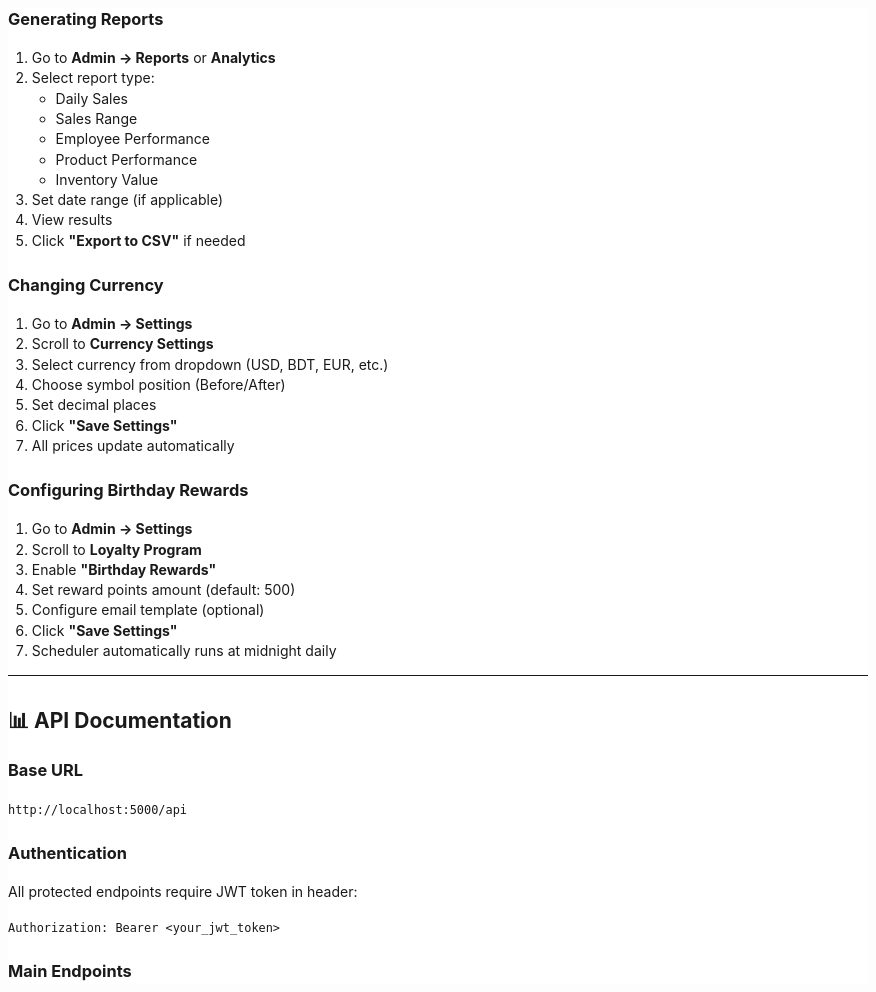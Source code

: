 ### Generating Reports

1. Go to **Admin → Reports** or **Analytics**
2. Select report type:
   - Daily Sales
   - Sales Range
   - Employee Performance
   - Product Performance
   - Inventory Value
3. Set date range (if applicable)
4. View results
5. Click **"Export to CSV"** if needed

### Changing Currency

1. Go to **Admin → Settings**
2. Scroll to **Currency Settings**
3. Select currency from dropdown (USD, BDT, EUR, etc.)
4. Choose symbol position (Before/After)
5. Set decimal places
6. Click **"Save Settings"**
7. All prices update automatically

### Configuring Birthday Rewards

1. Go to **Admin → Settings**
2. Scroll to **Loyalty Program**
3. Enable **"Birthday Rewards"**
4. Set reward points amount (default: 500)
5. Configure email template (optional)
6. Click **"Save Settings"**
7. Scheduler automatically runs at midnight daily

---

## 📊 API Documentation

### Base URL

```
http://localhost:5000/api
```

### Authentication

All protected endpoints require JWT token in header:

```
Authorization: Bearer <your_jwt_token>
```

### Main Endpoints
